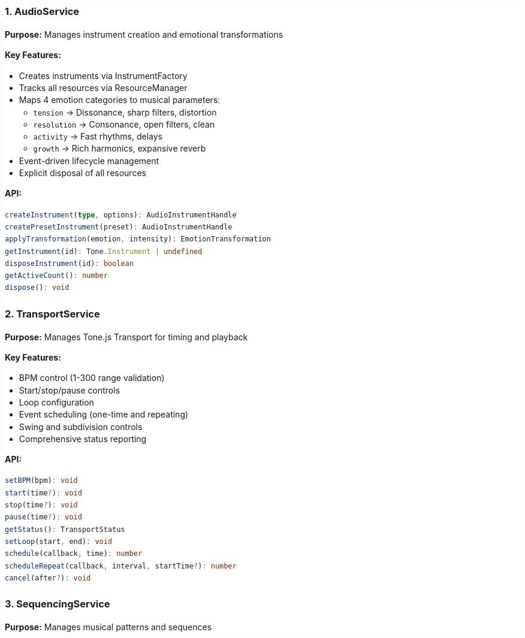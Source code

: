 ### 1. AudioService

**Purpose:** Manages instrument creation and emotional transformations

**Key Features:**
- Creates instruments via InstrumentFactory
- Tracks all resources via ResourceManager
- Maps 4 emotion categories to musical parameters:
  - `tension` → Dissonance, sharp filters, distortion
  - `resolution` → Consonance, open filters, clean
  - `activity` → Fast rhythms, delays
  - `growth` → Rich harmonics, expansive reverb
- Event-driven lifecycle management
- Explicit disposal of all resources

**API:**
```typescript
createInstrument(type, options): AudioInstrumentHandle
createPresetInstrument(preset): AudioInstrumentHandle
applyTransformation(emotion, intensity): EmotionTransformation
getInstrument(id): Tone.Instrument | undefined
disposeInstrument(id): boolean
getActiveCount(): number
dispose(): void
```

### 2. TransportService

**Purpose:** Manages Tone.js Transport for timing and playback

**Key Features:**
- BPM control (1-300 range validation)
- Start/stop/pause controls
- Loop configuration
- Event scheduling (one-time and repeating)
- Swing and subdivision controls
- Comprehensive status reporting

**API:**
```typescript
setBPM(bpm): void
start(time?): void
stop(time?): void
pause(time?): void
getStatus(): TransportStatus
setLoop(start, end): void
schedule(callback, time): number
scheduleRepeat(callback, interval, startTime?): number
cancel(after?): void
```

### 3. SequencingService

**Purpose:** Manages musical patterns and sequences
